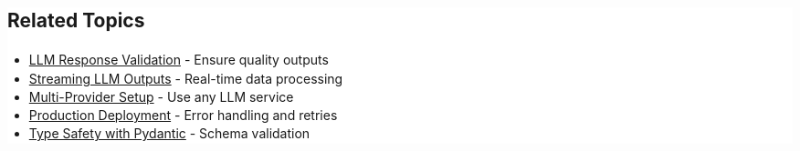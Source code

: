 ## Related Topics

- [LLM Response Validation](./concepts/reask_validation.md) - Ensure quality outputs
- [Streaming LLM Outputs](./concepts/partial.md) - Real-time data processing
- [Multi-Provider Setup](./integrations/index.md) - Use any LLM service
- [Production Deployment](./concepts/retrying.md) - Error handling and retries
- [Type Safety with Pydantic](./concepts/models.md) - Schema validation

